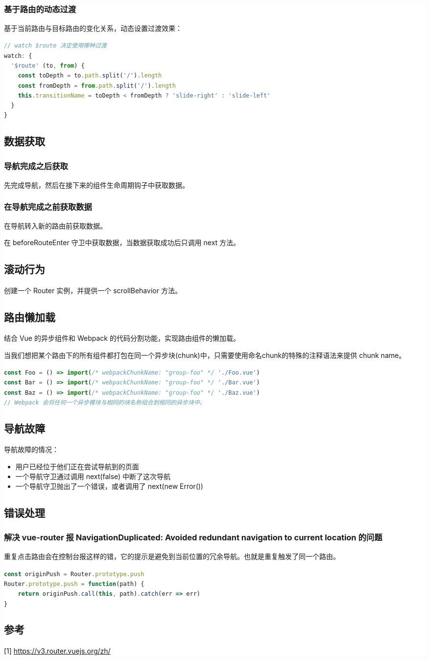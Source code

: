 ### 基于路由的动态过渡
基于当前路由与目标路由的变化关系，动态设置过渡效果：
```javascript
// watch $route 决定使用哪种过渡
watch: {
  '$route' (to, from) {
    const toDepth = to.path.split('/').length
    const fromDepth = from.path.split('/').length
    this.transitionName = toDepth < fromDepth ? 'slide-right' : 'slide-left'
  }
}
```


## 数据获取
### 导航完成之后获取
先完成导航，然后在接下来的组件生命周期钩子中获取数据。

### 在导航完成之前获取数据
在导航转入新的路由前获取数据。

在 beforeRouteEnter 守卫中获取数据，当数据获取成功后只调用 next 方法。


## 滚动行为
创建一个 Router 实例，并提供一个 scrollBehavior 方法。


## 路由懒加载
结合 Vue 的异步组件和 Webpack 的代码分割功能，实现路由组件的懒加载。

当我们想把某个路由下的所有组件都打包在同一个异步块(chunk)中，只需要使用命名chunk的特殊的注释语法来提供 chunk name。
```javascript
const Foo = () => import(/* webpackChunkName: "group-foo" */ './Foo.vue')
const Bar = () => import(/* webpackChunkName: "group-foo" */ './Bar.vue')
const Baz = () => import(/* webpackChunkName: "group-foo" */ './Baz.vue')
// Webpack 会将任何一个异步模块与相同的块名称组合到相同的异步块中。
```


## 导航故障
导航故障的情况：
- 用户已经位于他们正在尝试导航到的页面
- 一个导航守卫通过调用 next(false) 中断了这次导航
- 一个导航守卫抛出了一个错误，或者调用了 next(new Error())


## 错误处理
### 解决 vue-router 报 NavigationDuplicated: Avoided redundant navigation to current location 的问题
重复点击路由会在控制台报这样的错，它的提示是避免到当前位置的冗余导航。也就是重复触发了同一个路由。
```javascript
const originPush = Router.prototype.push
Router.prototype.push = function(path) {
    return originPush.call(this, path).catch(err => err)
}
```


## 参考
[1] https://v3.router.vuejs.org/zh/